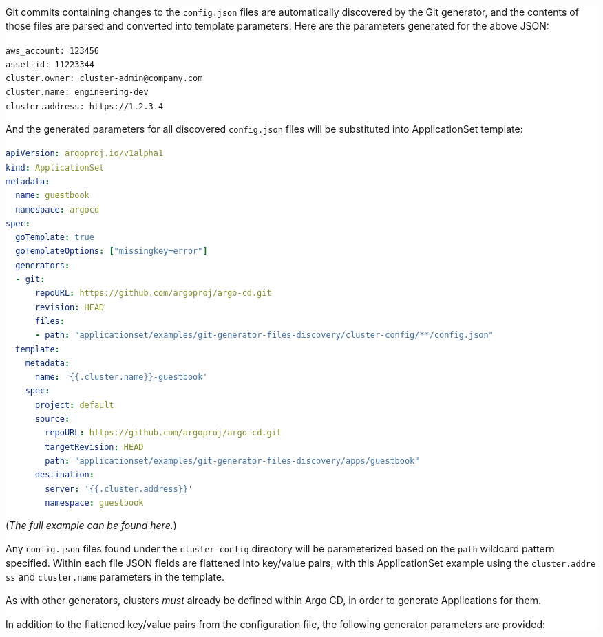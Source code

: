 Git commits containing changes to the `config.json` files are automatically discovered by the Git generator, and the contents of those files are parsed and converted into template parameters. Here are the parameters generated for the above JSON:
```text
aws_account: 123456
asset_id: 11223344
cluster.owner: cluster-admin@company.com
cluster.name: engineering-dev
cluster.address: https://1.2.3.4
```


And the generated parameters for all discovered `config.json` files will be substituted into ApplicationSet template:
```yaml
apiVersion: argoproj.io/v1alpha1
kind: ApplicationSet
metadata:
  name: guestbook
  namespace: argocd
spec:
  goTemplate: true
  goTemplateOptions: ["missingkey=error"]
  generators:
  - git:
      repoURL: https://github.com/argoproj/argo-cd.git
      revision: HEAD
      files:
      - path: "applicationset/examples/git-generator-files-discovery/cluster-config/**/config.json"
  template:
    metadata:
      name: '{{.cluster.name}}-guestbook'
    spec:
      project: default
      source:
        repoURL: https://github.com/argoproj/argo-cd.git
        targetRevision: HEAD
        path: "applicationset/examples/git-generator-files-discovery/apps/guestbook"
      destination:
        server: '{{.cluster.address}}'
        namespace: guestbook
```
(*The full example can be found [here](https://github.com/argoproj/argo-cd/tree/master/applicationset/examples/git-generator-files-discovery).*)

Any `config.json` files found under the `cluster-config` directory will be parameterized based on the `path` wildcard pattern specified. Within each file JSON fields are flattened into key/value pairs, with this ApplicationSet example using the `cluster.address` and `cluster.name` parameters in the template.

As with other generators, clusters *must* already be defined within Argo CD, in order to generate Applications for them.

In addition to the flattened key/value pairs from the configuration file, the following generator parameters are provided:
